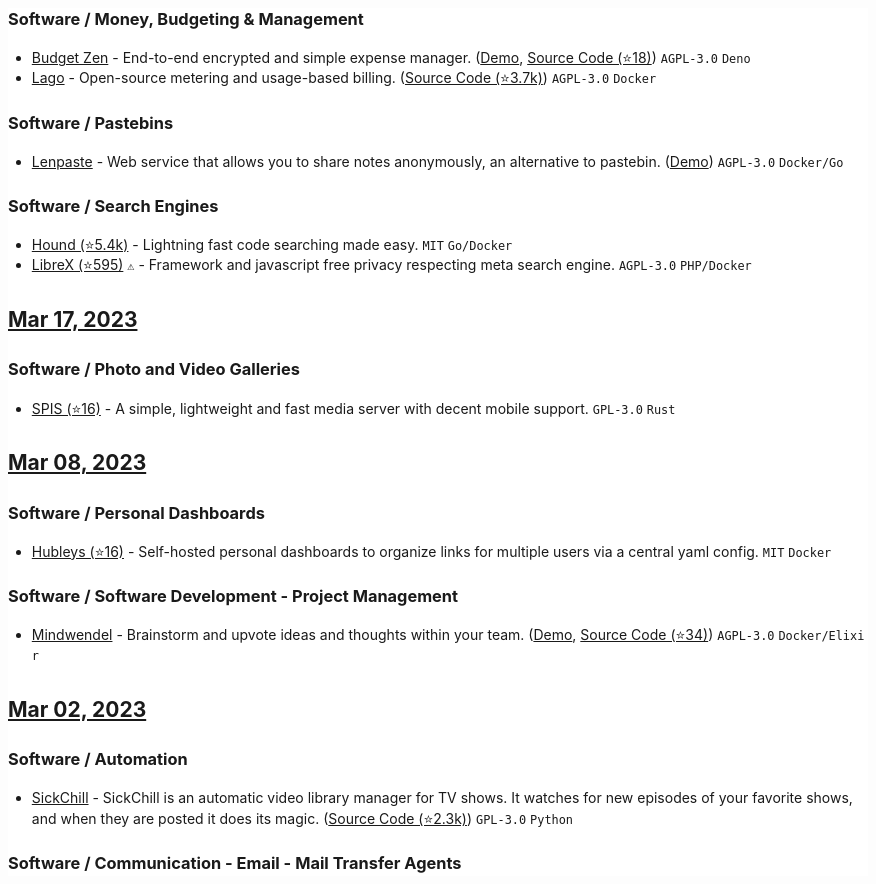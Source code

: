 ### Software / Money, Budgeting & Management

*   [Budget Zen](https://budgetzen.net) - End-to-end encrypted and simple expense manager. ([Demo](https://app.budgetzen.net), [Source Code (⭐18)](https://github.com/BrunoBernardino/budgetzen-web)) `AGPL-3.0` `Deno`
*   [Lago](https://www.getlago.com/) - Open-source metering and usage-based billing. ([Source Code (⭐3.7k)](https://github.com/getlago/lago)) `AGPL-3.0` `Docker`

### Software / Pastebins

*   [Lenpaste](https://git.lcomrade.su/root/lenpaste) - Web service that allows you to share notes anonymously, an alternative to pastebin. ([Demo](https://paste.lcomrade.su/)) `AGPL-3.0` `Docker/Go`

### Software / Search Engines

*   [Hound (⭐5.4k)](https://github.com/hound-search/hound) - Lightning fast code searching made easy. `MIT` `Go/Docker`
*   [LibreX (⭐595)](https://github.com/hnhx/librex) `⚠` - Framework and javascript free privacy respecting meta search engine. `AGPL-3.0` `PHP/Docker`

## [Mar 17, 2023](/content/2023/03/17/README.md)

### Software / Photo and Video Galleries

*   [SPIS (⭐16)](https://github.com/gbbirkisson/spis) - A simple, lightweight and fast media server with decent mobile support. `GPL-3.0` `Rust`

## [Mar 08, 2023](/content/2023/03/08/README.md)

### Software / Personal Dashboards

*   [Hubleys (⭐16)](https://github.com/knrdl/hubleys-dashboard) - Self-hosted personal dashboards to organize links for multiple users via a central yaml config. `MIT` `Docker`

### Software / Software Development - Project Management

*   [Mindwendel](https://www.mindwendel.com/) - Brainstorm and upvote ideas and thoughts within your team. ([Demo](https://www.mindwendel.com), [Source Code (⭐34)](https://github.com/mindwendel/mindwendel)) `AGPL-3.0` `Docker/Elixir`

## [Mar 02, 2023](/content/2023/03/02/README.md)

### Software / Automation

*   [SickChill](https://sickchill.github.io/) - SickChill is an automatic video library manager for TV shows. It watches for new episodes of your favorite shows, and when they are posted it does its magic. ([Source Code (⭐2.3k)](https://github.com/SickChill/SickChill)) `GPL-3.0` `Python`

### Software / Communication - Email - Mail Transfer Agents
